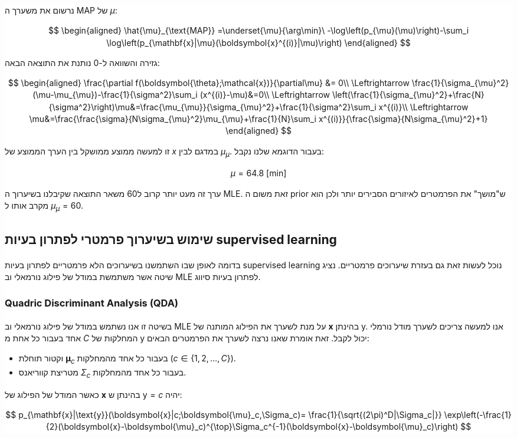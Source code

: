 נרשום את משערך ה MAP של $\mu$:

$$
\begin{aligned}
\hat{\mu}_{\text{MAP}}
=\underset{\mu}{\arg\min}\ -\log\left(p_{\mu}(\mu)\right)-\sum_i \log\left(p_{\mathbf{x}|\mu}(\boldsymbol{x}^{(i)}|\mu)\right)
\end{aligned}
$$

גזירה והשוואה ל-0 נותנת את התוצאה הבאה:

$$
\begin{aligned}
  \frac{\partial f(\boldsymbol{\theta};\mathcal{x})}{\partial\mu} &= 0\\
\Leftrightarrow
  \frac{1}{\sigma_{\mu}^2}(\mu-\mu_{\mu})-\frac{1}{\sigma^2}\sum_i (x^{(i)}-\mu)&=0\\
\Leftrightarrow
  \left(\frac{1}{\sigma_{\mu}^2}+\frac{N}{\sigma^2}\right)\mu&=\frac{\mu_{\mu}}{\sigma_{\mu}^2}+\frac{1}{\sigma^2}\sum_i x^{(i)}\\
\Leftrightarrow
  \mu&=\frac{\frac{\sigma}{N\sigma_{\mu}^2}\mu_{\mu}+\frac{1}{N}\sum_i x^{(i)}}{\frac{\sigma}{N\sigma_{\mu}^2}+1}
\end{aligned}
$$

זו למעשה ממוצע ממושקל בין הערך הממוצע של $x$ במדגם לבין $\mu_{\mu}$. בעבור הדוגמא שלנו נקבל:

$$
\mu=64.8\ \text{[min]}
$$

ערך זה מעט יותר קרוב ל60 משאר התוצאה שקיבלנו בשיערוך ה MLE. זאת משום ה prior ש"מושך" את הפרמטרים לאיזורים הסבירים יותר ולכן הוא מקרב אותו ל $\mu_{\mu}=60$.

## שימוש בשיערוך פרמטרי לפתרון בעיות supervised learning

בדומה לאופן שבו השתמשנו בשיערוכים הלא פרמטריים לפתרון בעיות supervised learning נוכל לעשות זאת גם בעזרת שיערוכים פרמטריים. נציג שיטה אשר משתמשת במודל של פילוג נורמאלי וב MLE לפתרון בעיות סיווג.

### Quadric Discriminant Analysis (QDA)

בשיטה זו אנו נשתמש במודל של פילוג נורמאלי וב MLE על מנת לשערך את הפילוג המותנה של $\mathbf{x}$ בהינתן $\text{y}$. אנו למעשה צריכים לשערך מודל נורמלי אחד בעבור כל אחת מ $C$ המחלקות של $\text{y}$ יכול לקבל. זאת אומרת שאנו נרצה לשערך את הפרמטרים הבאים:

- וקטור תוחלת $\boldsymbol{\mu}_c$ בעבור כל אחד מהמחלקות ($c\in\{1,2,\dots,C\}$).
- מטריצת קווריאנס $\Sigma_c$ בעבור כל אחד מהמחלקות.

כאשר המודל של הפילוג של $\mathbf{x}$ בהינתן ש $\text{y}=c$ יהיה:

$$
p_{\mathbf{x}|\text{y}}(\boldsymbol{x}|c;\boldsymbol{\mu}_c,\Sigma_c)=
\frac{1}{\sqrt{(2\pi)^D|\Sigma_c|}}
\exp\left(-\frac{1}{2}(\boldsymbol{x}-\boldsymbol{\mu}_c)^{\top}\Sigma_c^{-1}(\boldsymbol{x}-\boldsymbol{\mu}_c)\right)
$$
